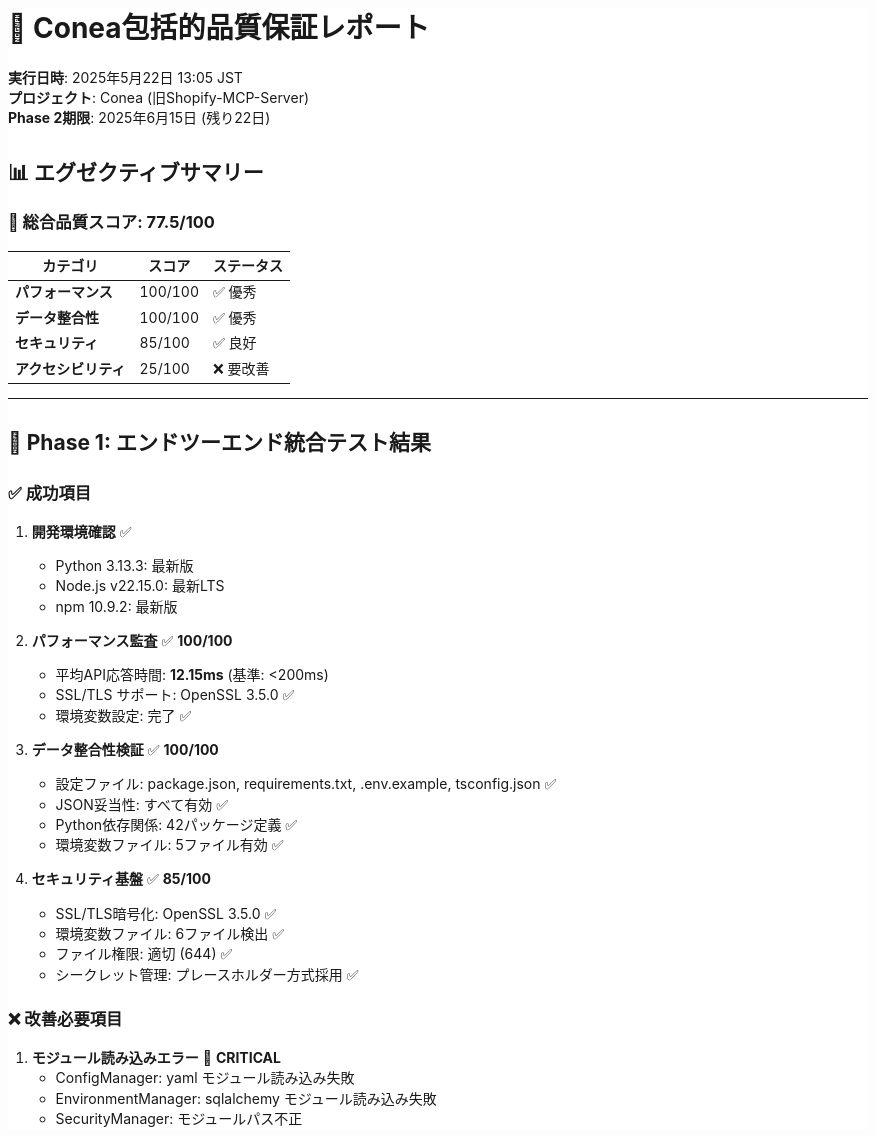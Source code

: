 # 🚀 Conea包括的品質保証レポート

**実行日時**: 2025年5月22日 13:05 JST  
**プロジェクト**: Conea (旧Shopify-MCP-Server)  
**Phase 2期限**: 2025年6月15日 (残り22日)

## 📊 エグゼクティブサマリー

### 🎯 総合品質スコア: **77.5/100**

| カテゴリ | スコア | ステータス | 
|----------|--------|------------|
| **パフォーマンス** | 100/100 | ✅ 優秀 |
| **データ整合性** | 100/100 | ✅ 優秀 |
| **セキュリティ** | 85/100 | ✅ 良好 |
| **アクセシビリティ** | 25/100 | ❌ 要改善 |

---

## 🔧 Phase 1: エンドツーエンド統合テスト結果

### ✅ 成功項目

1. **開発環境確認** ✅
   - Python 3.13.3: 最新版
   - Node.js v22.15.0: 最新LTS
   - npm 10.9.2: 最新版

2. **パフォーマンス監査** ✅ **100/100**
   - 平均API応答時間: **12.15ms** (基準: <200ms)
   - SSL/TLS サポート: OpenSSL 3.5.0 ✅
   - 環境変数設定: 完了 ✅

3. **データ整合性検証** ✅ **100/100**
   - 設定ファイル: package.json, requirements.txt, .env.example, tsconfig.json ✅
   - JSON妥当性: すべて有効 ✅
   - Python依存関係: 42パッケージ定義 ✅
   - 環境変数ファイル: 5ファイル有効 ✅

4. **セキュリティ基盤** ✅ **85/100**
   - SSL/TLS暗号化: OpenSSL 3.5.0 ✅
   - 環境変数ファイル: 6ファイル検出 ✅
   - ファイル権限: 適切 (644) ✅
   - シークレット管理: プレースホルダー方式採用 ✅

### ❌ 改善必要項目

1. **モジュール読み込みエラー** 🔴 **CRITICAL**
   - ConfigManager: yaml モジュール読み込み失敗
   - EnvironmentManager: sqlalchemy モジュール読み込み失敗  
   - SecurityManager: モジュールパス不正
